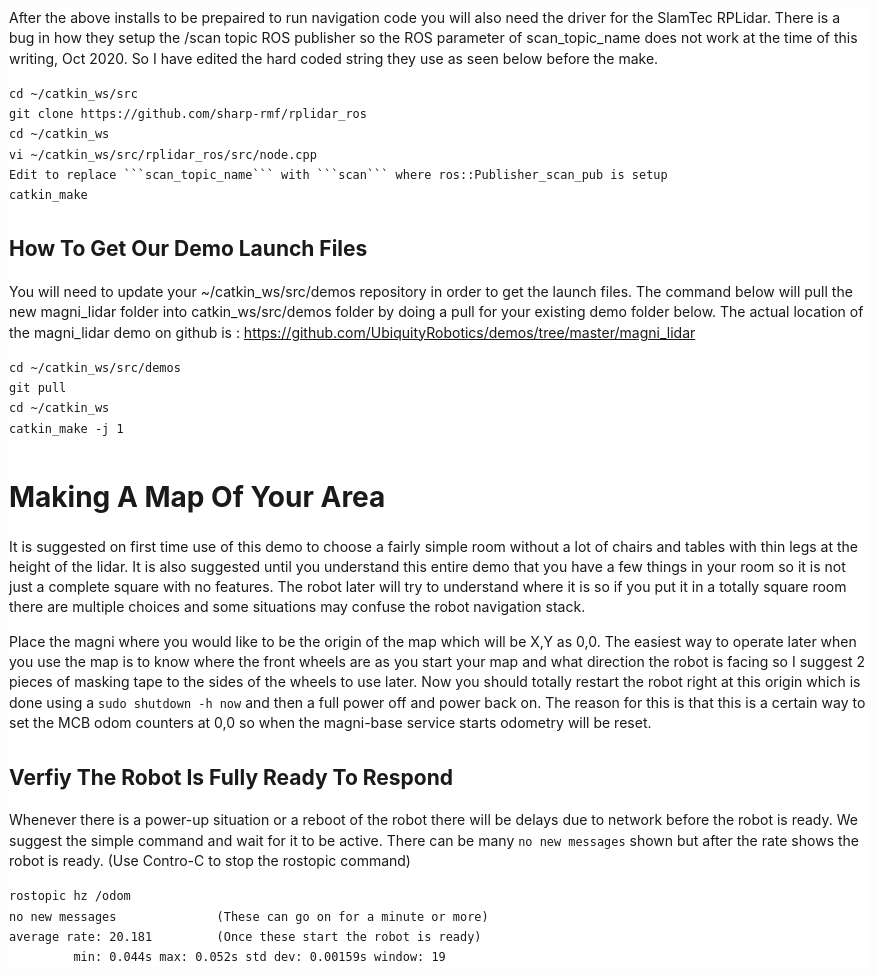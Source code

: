 After the above installs to be prepaired to run navigation code you will also need the driver for the SlamTec RPLidar. There is a bug in how they setup the /scan topic ROS publisher so the ROS parameter of scan_topic_name does not work at the time of this writing, Oct 2020. So I have edited the hard coded string they use as seen below before the make.

    cd ~/catkin_ws/src
    git clone https://github.com/sharp-rmf/rplidar_ros
    cd ~/catkin_ws
    vi ~/catkin_ws/src/rplidar_ros/src/node.cpp
    Edit to replace ```scan_topic_name``` with ```scan``` where ros::Publisher_scan_pub is setup
    catkin_make

## How To Get Our Demo Launch Files

You will need to update your ~/catkin_ws/src/demos  repository in order to get the launch files.  The command below will pull the new magni_lidar folder into catkin_ws/src/demos folder by doing a pull for your existing demo folder below.  The actual location of the magni_lidar demo on github is :  https://github.com/UbiquityRobotics/demos/tree/master/magni_lidar

    cd ~/catkin_ws/src/demos
    git pull
    cd ~/catkin_ws
    catkin_make -j 1

# Making A Map Of Your Area

It is suggested on first time use of this demo to choose a fairly simple room without a lot of chairs and tables with thin legs at the height of the lidar.  It is also suggested until you understand this entire demo that you have a few things in your room so it is not just a complete square with no features.   The robot later will try to understand where it is so if you put it in a totally square room there are multiple choices and some situations may confuse the robot navigation stack.

Place the magni where you would like to be the origin of the map which will be X,Y as 0,0.  The easiest way to operate later when you use the map is to know where the front wheels are as you start your map and what direction the robot is facing so I suggest 2 pieces of masking tape to the sides of the wheels to use later.  Now you should totally restart the robot right at this origin which is done using a ```sudo shutdown -h now``` and then a full power off and power back on. The reason for this is that this is a certain way to set the MCB odom counters at 0,0 so when the magni-base service starts odometry will be reset.

## Verfiy The Robot Is Fully Ready To Respond

Whenever there is a power-up situation or a reboot of the robot there will be delays  due to network before the robot is ready.  We suggest the simple command and wait for it to be active.  There can be many `no new messages`  shown but after the rate shows the robot is ready.  (Use Contro-C to stop the rostopic command)

    rostopic hz /odom
    no new messages              (These can go on for a minute or more)
    average rate: 20.181         (Once these start the robot is ready)
             min: 0.044s max: 0.052s std dev: 0.00159s window: 19
